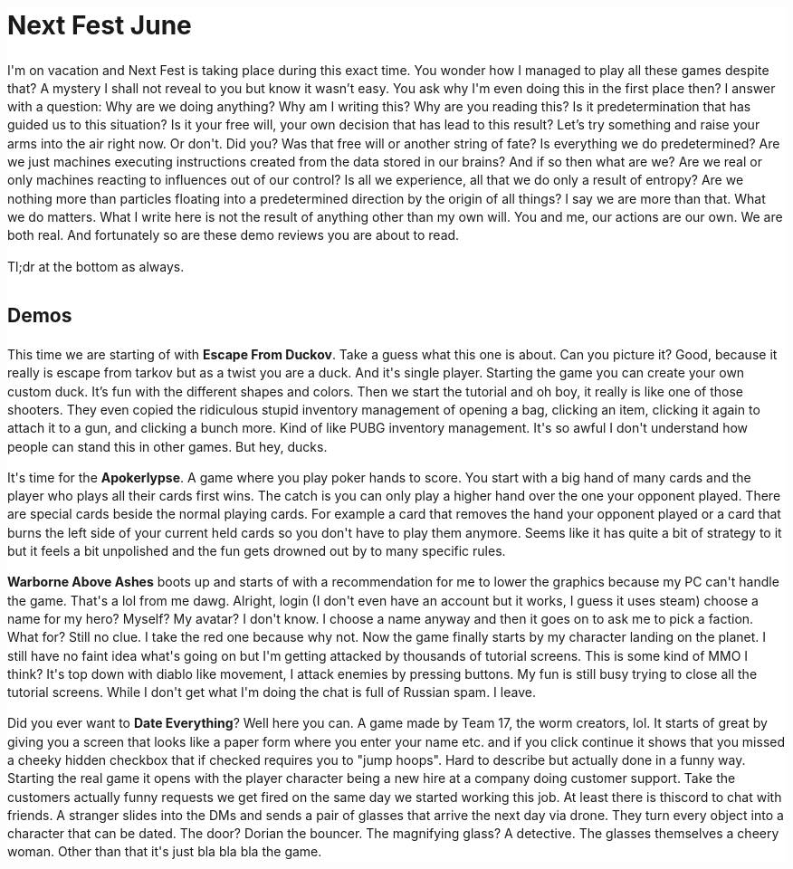 # Next Fest June

I'm on vacation and Next Fest is taking place during this exact time. You wonder how I managed to play all these games despite that? A mystery I shall not reveal to you but know it wasn’t easy.
You ask why I'm even doing this in the first place then? I answer with a question: Why are we doing anything? Why am I writing this? Why are you reading this? Is it predetermination that has guided us to this situation? Is it your free will, your own decision that has lead to this result? Let’s try something and raise your arms into the air right now. Or don't. Did you? Was that free will or another string of fate? Is everything we do predetermined? Are we just machines executing instructions created from the data stored in our brains? And if so then what are we? Are we real or only machines reacting to influences out of our control? Is all we experience, all that we do only a result of entropy? Are we nothing more than particles floating into a predetermined direction by the origin of all things?
I say we are more than that. What we do matters. What I write here is not the result of anything other than my own will. You and me, our actions are our own. We are both real. And fortunately so are these demo reviews you are about to read.

Tl;dr at the bottom as always.

## Demos

This time we are starting of with **Escape From Duckov**. Take a guess what this one is about. Can you picture it? Good, because it really is escape from tarkov but as a twist you are a duck. And it's single player. Starting the game you can create your own custom duck. It’s fun with the different shapes and colors. Then we start the tutorial and oh boy, it really is like one of those shooters. They even copied the ridiculous stupid inventory management of opening a bag, clicking an item, clicking it again to attach it to a gun, and clicking a bunch more. Kind of like PUBG inventory management. It's so awful I don't understand how people can stand this in other games. But hey, ducks.

It's time for the **Apokerlypse**. A game where you play poker hands to score. You start with a big hand of many cards and the player who plays all their cards first wins. The catch is you can only play a higher hand over the one your opponent played. There are special cards beside the normal playing cards. For example a card that removes the hand your opponent played or a card that burns the left side of your current held cards so you don't have to play them anymore. Seems like it has quite a bit of strategy to it but it feels a bit unpolished and the fun gets drowned out by to many specific rules.

**Warborne Above Ashes** boots up and starts of with a recommendation for me to lower the graphics because my PC can't handle the game. That's a lol from me dawg. Alright, login (I don't even have an account but it works, I guess it uses steam) choose a name for my hero? Myself? My avatar? I don't know. I choose a name anyway and then it goes on to ask me to pick a faction. What for? Still no clue. I take the red one because why not. Now the game finally starts by my character landing on the planet. I still have no faint idea what's going on but I'm getting attacked by thousands of tutorial screens. This is some kind of MMO I think? It's top down with diablo like movement, I attack enemies by pressing buttons. My fun is still busy trying to close all the tutorial screens. While I don't get what I'm doing the chat is full of Russian spam. I leave.

Did you ever want to **Date Everything**? Well here you can. A game made by Team 17, the worm creators, lol. It starts of great by giving you a screen that looks like a paper form where you enter your name etc. and if you click continue it shows that you missed a cheeky hidden checkbox that if checked requires you to "jump hoops". Hard to describe but actually done in a funny way. Starting the real game it opens with the player character being a new hire at a company doing customer support. Take the customers actually funny requests we get fired on the same day we started working this job. At least there is thiscord to chat with friends. A stranger slides into the DMs and sends a pair of glasses that arrive the next day via drone. They turn every object into a character that can be dated. The door? Dorian the bouncer. The magnifying glass? A detective. The glasses themselves a cheery woman. Other than that it's just bla bla bla the game.
